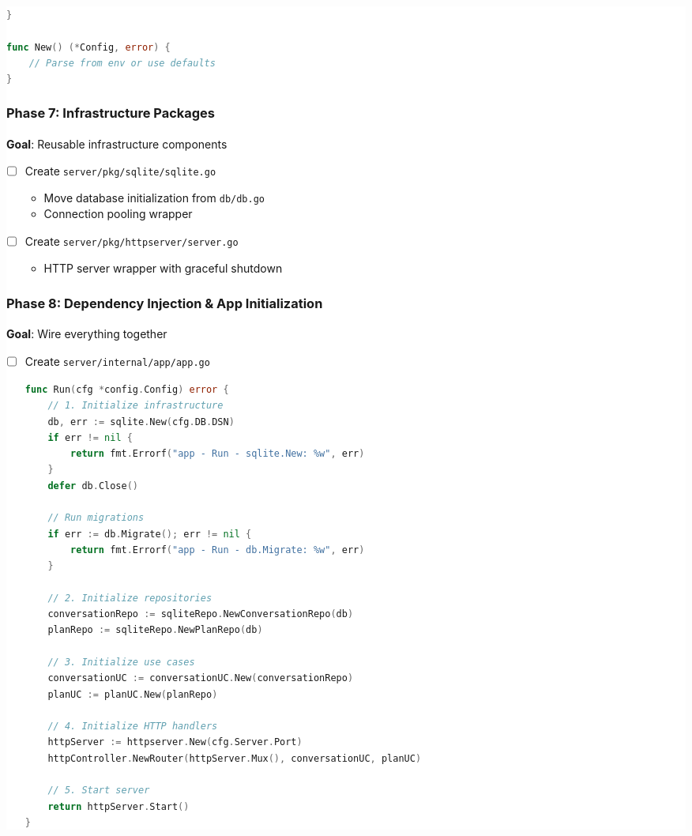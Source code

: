   ```go
  }
  
  func New() (*Config, error) {
      // Parse from env or use defaults
  }
  ```

### Phase 7: Infrastructure Packages
**Goal**: Reusable infrastructure components

- [ ] Create `server/pkg/sqlite/sqlite.go`
  - Move database initialization from `db/db.go`
  - Connection pooling wrapper

- [ ] Create `server/pkg/httpserver/server.go`
  - HTTP server wrapper with graceful shutdown

### Phase 8: Dependency Injection & App Initialization
**Goal**: Wire everything together

- [ ] Create `server/internal/app/app.go`
  ```go
  func Run(cfg *config.Config) error {
      // 1. Initialize infrastructure
      db, err := sqlite.New(cfg.DB.DSN)
      if err != nil {
          return fmt.Errorf("app - Run - sqlite.New: %w", err)
      }
      defer db.Close()
      
      // Run migrations
      if err := db.Migrate(); err != nil {
          return fmt.Errorf("app - Run - db.Migrate: %w", err)
      }
      
      // 2. Initialize repositories
      conversationRepo := sqliteRepo.NewConversationRepo(db)
      planRepo := sqliteRepo.NewPlanRepo(db)
      
      // 3. Initialize use cases
      conversationUC := conversationUC.New(conversationRepo)
      planUC := planUC.New(planRepo)
      
      // 4. Initialize HTTP handlers
      httpServer := httpserver.New(cfg.Server.Port)
      httpController.NewRouter(httpServer.Mux(), conversationUC, planUC)
      
      // 5. Start server
      return httpServer.Start()
  }
  ```
